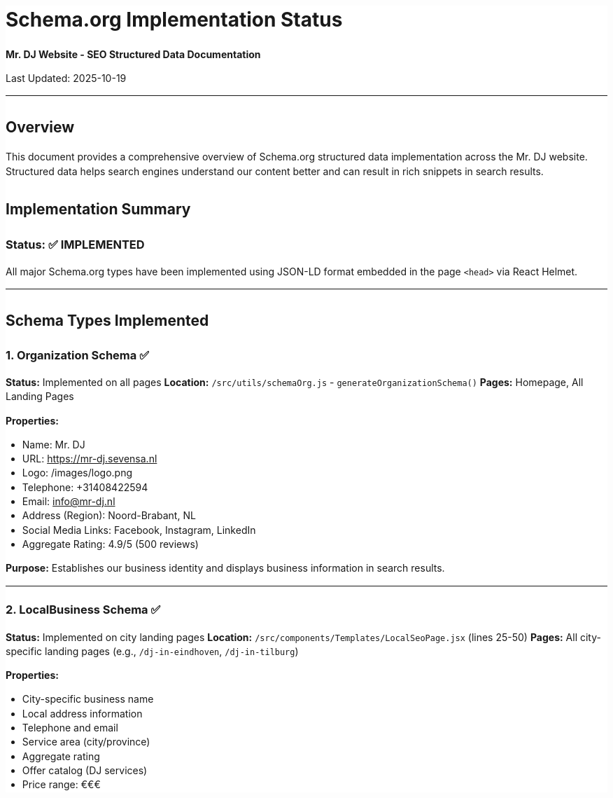 # Schema.org Implementation Status
**Mr. DJ Website - SEO Structured Data Documentation**

Last Updated: 2025-10-19

---

## Overview

This document provides a comprehensive overview of Schema.org structured data implementation across the Mr. DJ website. Structured data helps search engines understand our content better and can result in rich snippets in search results.

## Implementation Summary

### Status: ✅ IMPLEMENTED

All major Schema.org types have been implemented using JSON-LD format embedded in the page `<head>` via React Helmet.

---

## Schema Types Implemented

### 1. Organization Schema ✅
**Status:** Implemented on all pages
**Location:** `/src/utils/schemaOrg.js` - `generateOrganizationSchema()`
**Pages:** Homepage, All Landing Pages

**Properties:**
- Name: Mr. DJ
- URL: https://mr-dj.sevensa.nl
- Logo: /images/logo.png
- Telephone: +31408422594
- Email: info@mr-dj.nl
- Address (Region): Noord-Brabant, NL
- Social Media Links: Facebook, Instagram, LinkedIn
- Aggregate Rating: 4.9/5 (500 reviews)

**Purpose:** Establishes our business identity and displays business information in search results.

---

### 2. LocalBusiness Schema ✅
**Status:** Implemented on city landing pages
**Location:** `/src/components/Templates/LocalSeoPage.jsx` (lines 25-50)
**Pages:** All city-specific landing pages (e.g., `/dj-in-eindhoven`, `/dj-in-tilburg`)

**Properties:**
- City-specific business name
- Local address information
- Telephone and email
- Service area (city/province)
- Aggregate rating
- Offer catalog (DJ services)
- Price range: €€€
